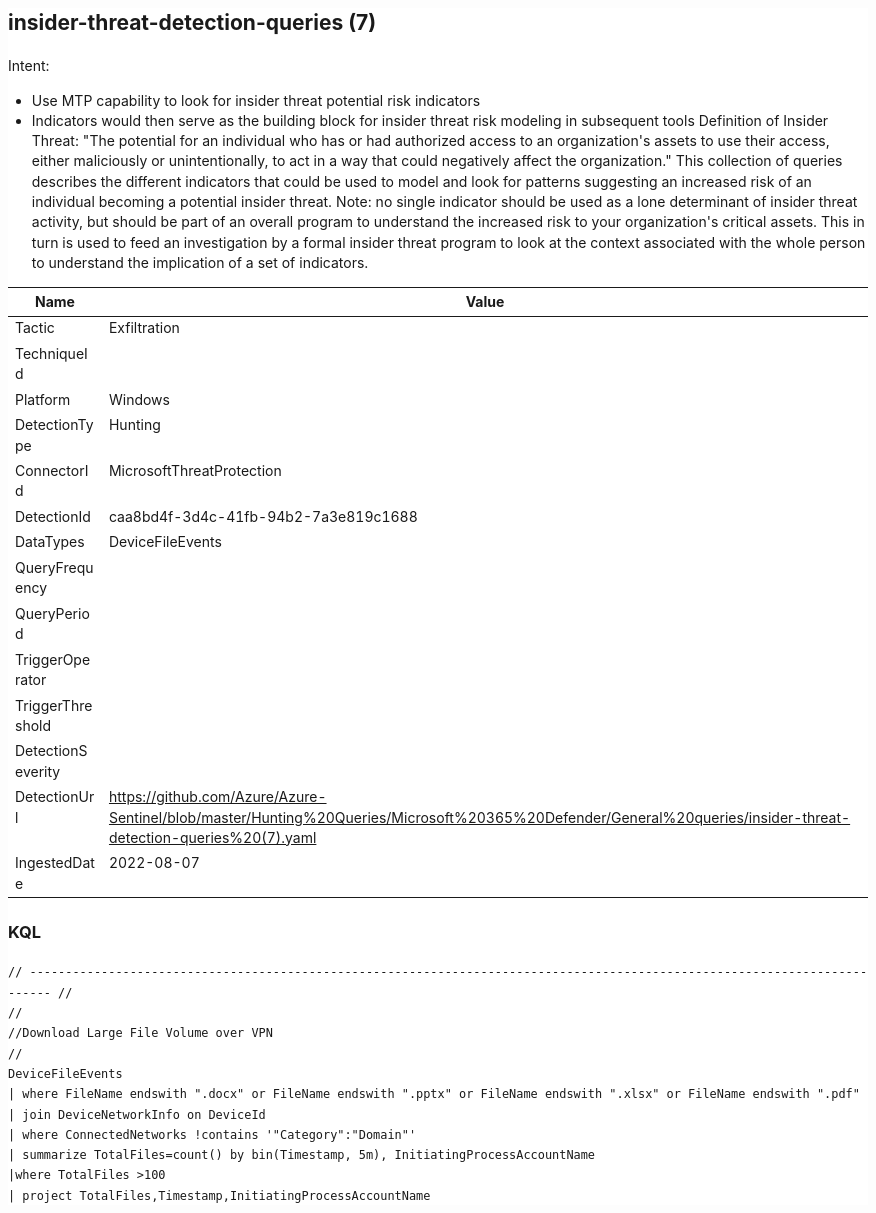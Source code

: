 ## insider-threat-detection-queries (7)

Intent:
- Use MTP capability to look for insider threat potential risk indicators
- Indicators would then serve as the building block for insider threat risk modeling in subsequent tools
Definition of Insider Threat:
"The potential for an individual who has or had authorized access to an organization's assets to use their access, either maliciously or unintentionally, to act in a way that could negatively affect the organization."
This collection of queries describes the different indicators that could be used to model and look for patterns suggesting an increased risk of an individual becoming a potential insider threat.
Note: no single indicator should be used as a lone determinant of insider threat activity, but should be part of an overall program to understand the increased risk to your organization's critical assets. This in turn is used to feed an investigation by a formal insider threat program to look at the context associated with the whole person to understand the implication of a set of indicators.

|Name | Value |
| --- | --- |
|Tactic | Exfiltration|
|TechniqueId | |
|Platform | Windows|
|DetectionType | Hunting |
|ConnectorId | MicrosoftThreatProtection |
|DetectionId | caa8bd4f-3d4c-41fb-94b2-7a3e819c1688 |
|DataTypes | DeviceFileEvents |
|QueryFrequency |  |
|QueryPeriod |  |
|TriggerOperator |  |
|TriggerThreshold |  |
|DetectionSeverity |  |
|DetectionUrl | https://github.com/Azure/Azure-Sentinel/blob/master/Hunting%20Queries/Microsoft%20365%20Defender/General%20queries/insider-threat-detection-queries%20(7).yaml |
|IngestedDate | 2022-08-07 |

### KQL
```kql
// --------------------------------------------------------------------------------------------------------------------------- //
//
//Download Large File Volume over VPN
//
DeviceFileEvents
| where FileName endswith ".docx" or FileName endswith ".pptx" or FileName endswith ".xlsx" or FileName endswith ".pdf"
| join DeviceNetworkInfo on DeviceId 
| where ConnectedNetworks !contains '"Category":"Domain"'
| summarize TotalFiles=count() by bin(Timestamp, 5m), InitiatingProcessAccountName 
|where TotalFiles >100
| project TotalFiles,Timestamp,InitiatingProcessAccountName

```
